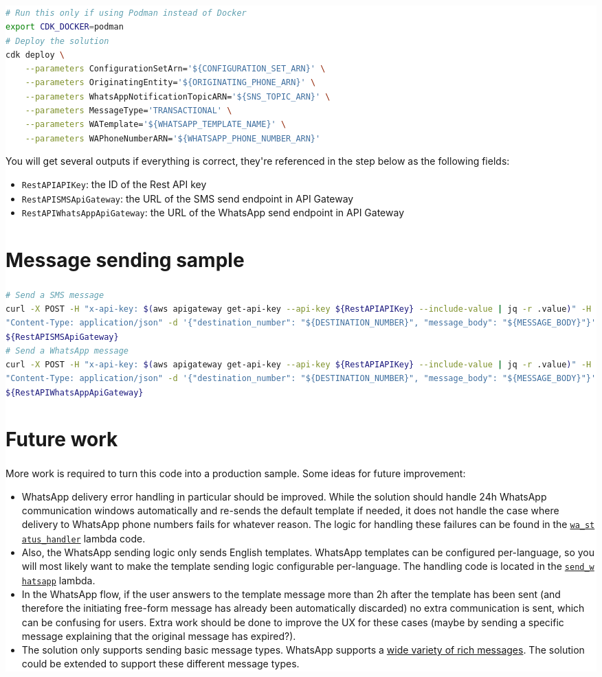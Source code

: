 ```bash
# Run this only if using Podman instead of Docker
export CDK_DOCKER=podman
# Deploy the solution
cdk deploy \
	--parameters ConfigurationSetArn='${CONFIGURATION_SET_ARN}' \
	--parameters OriginatingEntity='${ORIGINATING_PHONE_ARN}' \
	--parameters WhatsAppNotificationTopicARN='${SNS_TOPIC_ARN}' \
	--parameters MessageType='TRANSACTIONAL' \
	--parameters WATemplate='${WHATSAPP_TEMPLATE_NAME}' \
	--parameters WAPhoneNumberARN='${WHATSAPP_PHONE_NUMBER_ARN}'
```

You will get several outputs if everything is correct, they're referenced in the step below as the following fields:
* `RestAPIAPIKey`: the ID of the Rest API key
* `RestAPISMSApiGateway`: the URL of the SMS send endpoint in API Gateway
* `RestAPIWhatsAppApiGateway`: the URL of the WhatsApp send endpoint in API Gateway

# Message sending sample

```bash
# Send a SMS message
curl -X POST -H "x-api-key: $(aws apigateway get-api-key --api-key ${RestAPIAPIKey} --include-value | jq -r .value)" -H "Content-Type: application/json" -d '{"destination_number": "${DESTINATION_NUMBER}", "message_body": "${MESSAGE_BODY}"}' ${RestAPISMSApiGateway}
# Send a WhatsApp message
curl -X POST -H "x-api-key: $(aws apigateway get-api-key --api-key ${RestAPIAPIKey} --include-value | jq -r .value)" -H "Content-Type: application/json" -d '{"destination_number": "${DESTINATION_NUMBER}", "message_body": "${MESSAGE_BODY}"}' ${RestAPIWhatsAppApiGateway}
```

# Future work

More work is required to turn this code into a production sample. Some ideas for future improvement:

* WhatsApp delivery error handling in particular should be improved. While the solution should handle 24h 
  WhatsApp communication windows automatically and re-sends the default template if needed, it does not 
  handle the case where delivery to WhatsApp phone numbers fails for whatever reason. 
  The logic for handling these failures can be found in the [`wa_status_handler`](lambda/wa_status_handler/main.py) 
  lambda code.
* Also, the WhatsApp sending logic only sends English templates. WhatsApp templates can be configured per-language, so 
  you will most likely want to make the template sending logic configurable per-language.
  The handling code is located in the [`send_whatsapp`](lambda/send_whatsapp/main.py) lambda.
* In the WhatsApp flow, if the user answers to the template message more than 2h after the template has been sent (and 
  therefore the initiating free-form message has already been automatically discarded) no extra communication is sent, 
  which can be confusing for users. Extra work should be done to improve the UX for these cases (maybe by sending a 
  specific message explaining that the original message has expired?).
* The solution only supports sending basic message types. WhatsApp supports a 
  [wide variety of rich messages](https://developers.facebook.com/docs/whatsapp/cloud-api/guides/send-messages). The
  solution could be extended to support these different message types.
